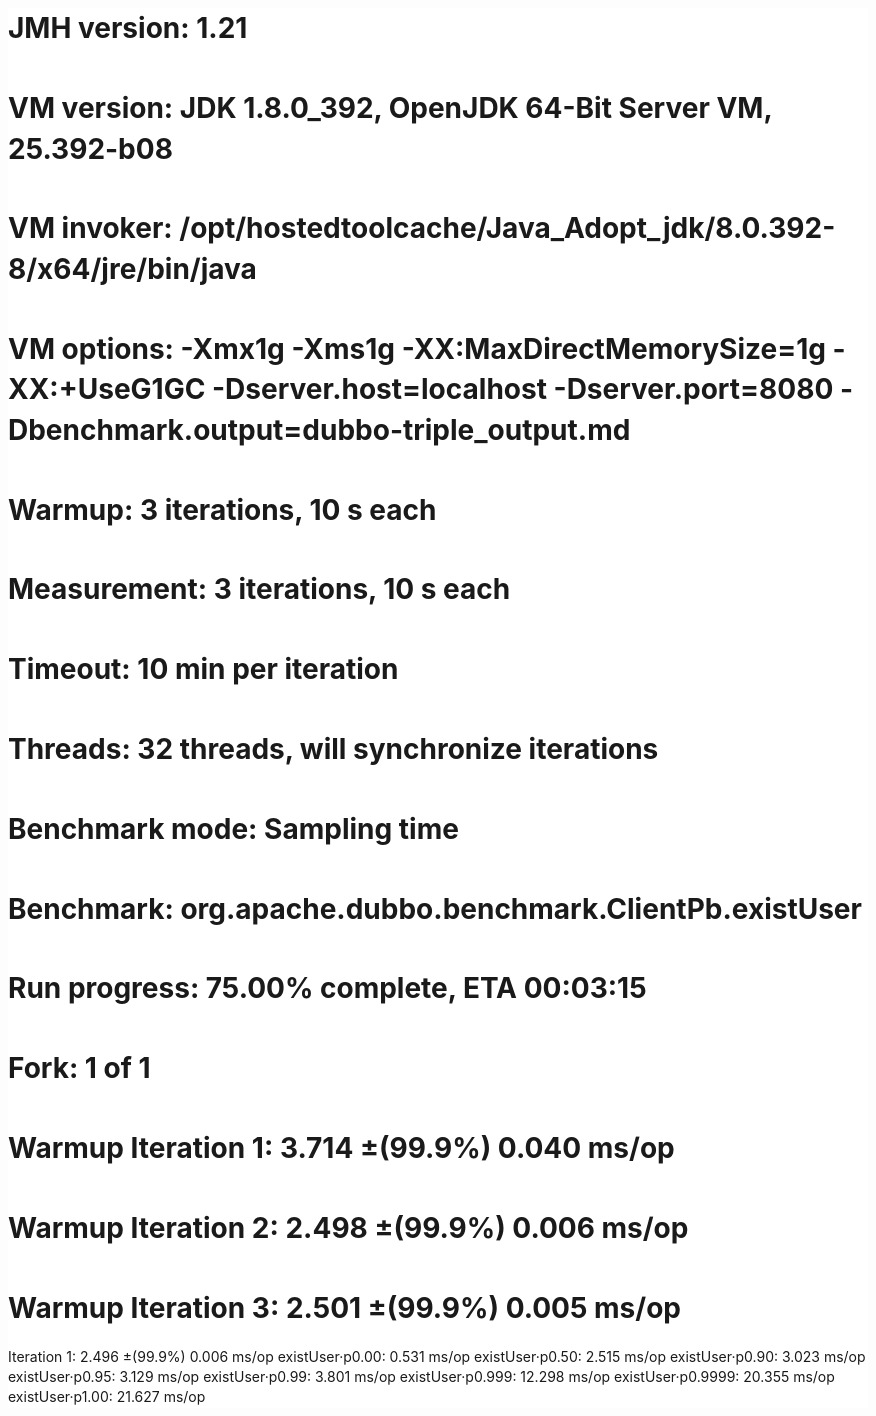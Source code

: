 
# JMH version: 1.21
# VM version: JDK 1.8.0_392, OpenJDK 64-Bit Server VM, 25.392-b08
# VM invoker: /opt/hostedtoolcache/Java_Adopt_jdk/8.0.392-8/x64/jre/bin/java
# VM options: -Xmx1g -Xms1g -XX:MaxDirectMemorySize=1g -XX:+UseG1GC -Dserver.host=localhost -Dserver.port=8080 -Dbenchmark.output=dubbo-triple_output.md
# Warmup: 3 iterations, 10 s each
# Measurement: 3 iterations, 10 s each
# Timeout: 10 min per iteration
# Threads: 32 threads, will synchronize iterations
# Benchmark mode: Sampling time
# Benchmark: org.apache.dubbo.benchmark.ClientPb.existUser

# Run progress: 75.00% complete, ETA 00:03:15
# Fork: 1 of 1
# Warmup Iteration   1: 3.714 ±(99.9%) 0.040 ms/op
# Warmup Iteration   2: 2.498 ±(99.9%) 0.006 ms/op
# Warmup Iteration   3: 2.501 ±(99.9%) 0.005 ms/op
Iteration   1: 2.496 ±(99.9%) 0.006 ms/op
                 existUser·p0.00:   0.531 ms/op
                 existUser·p0.50:   2.515 ms/op
                 existUser·p0.90:   3.023 ms/op
                 existUser·p0.95:   3.129 ms/op
                 existUser·p0.99:   3.801 ms/op
                 existUser·p0.999:  12.298 ms/op
                 existUser·p0.9999: 20.355 ms/op
                 existUser·p1.00:   21.627 ms/op
